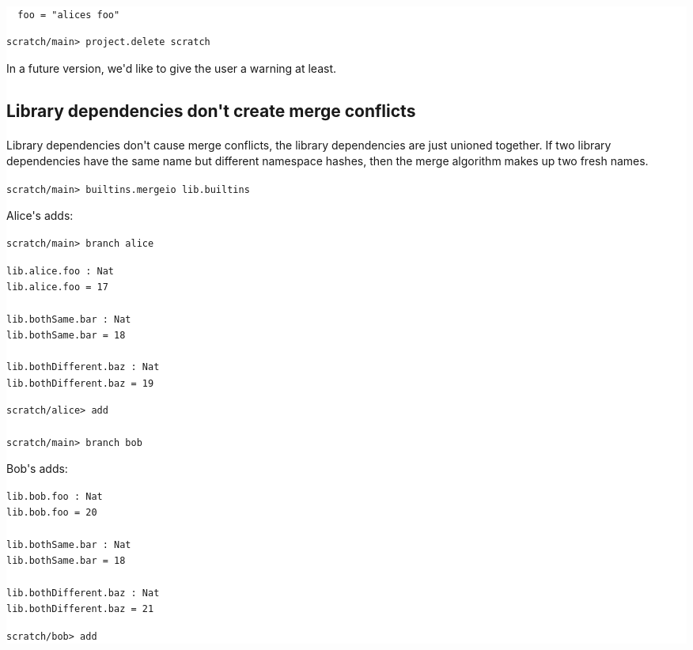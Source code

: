 ``` ucm
  foo = "alices foo"
```

``` ucm :hide
scratch/main> project.delete scratch
```

In a future version, we'd like to give the user a warning at least.

## Library dependencies don't create merge conflicts

Library dependencies don't cause merge conflicts, the library dependencies are just unioned together. If two library dependencies have the same name but different namespace hashes, then the merge algorithm makes up two fresh names.

``` ucm :hide
scratch/main> builtins.mergeio lib.builtins
```

Alice's adds:

``` ucm :hide
scratch/main> branch alice
```

``` unison :hide
lib.alice.foo : Nat
lib.alice.foo = 17

lib.bothSame.bar : Nat
lib.bothSame.bar = 18

lib.bothDifferent.baz : Nat
lib.bothDifferent.baz = 19
```

``` ucm :hide
scratch/alice> add

scratch/main> branch bob
```

Bob's adds:

``` unison :hide
lib.bob.foo : Nat
lib.bob.foo = 20

lib.bothSame.bar : Nat
lib.bothSame.bar = 18

lib.bothDifferent.baz : Nat
lib.bothDifferent.baz = 21
```

``` ucm :hide
scratch/bob> add
```
